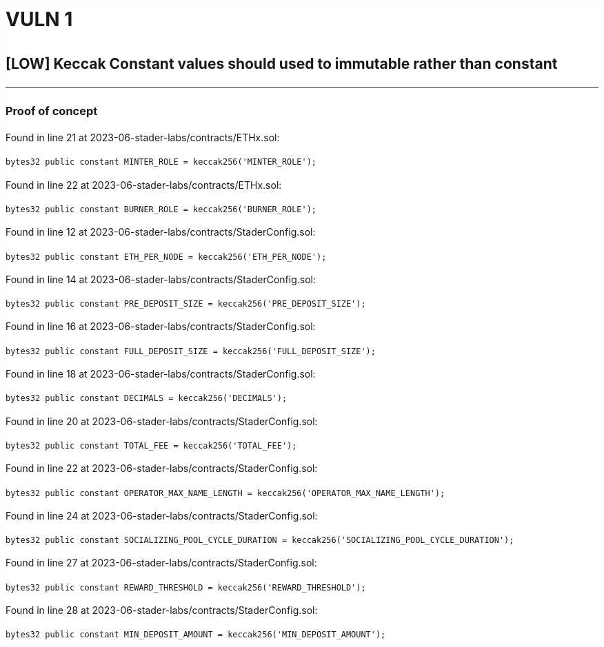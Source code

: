 
# VULN 1 

## [LOW] Keccak Constant values should used to immutable rather than constant
------------------------------------------------------------------------ 

### Proof of concept 

Found in line 21 at 2023-06-stader-labs/contracts/ETHx.sol:

    bytes32 public constant MINTER_ROLE = keccak256('MINTER_ROLE');


Found in line 22 at 2023-06-stader-labs/contracts/ETHx.sol:

    bytes32 public constant BURNER_ROLE = keccak256('BURNER_ROLE');


Found in line 12 at 2023-06-stader-labs/contracts/StaderConfig.sol:

    bytes32 public constant ETH_PER_NODE = keccak256('ETH_PER_NODE');


Found in line 14 at 2023-06-stader-labs/contracts/StaderConfig.sol:

    bytes32 public constant PRE_DEPOSIT_SIZE = keccak256('PRE_DEPOSIT_SIZE');


Found in line 16 at 2023-06-stader-labs/contracts/StaderConfig.sol:

    bytes32 public constant FULL_DEPOSIT_SIZE = keccak256('FULL_DEPOSIT_SIZE');


Found in line 18 at 2023-06-stader-labs/contracts/StaderConfig.sol:

    bytes32 public constant DECIMALS = keccak256('DECIMALS');


Found in line 20 at 2023-06-stader-labs/contracts/StaderConfig.sol:

    bytes32 public constant TOTAL_FEE = keccak256('TOTAL_FEE');


Found in line 22 at 2023-06-stader-labs/contracts/StaderConfig.sol:

    bytes32 public constant OPERATOR_MAX_NAME_LENGTH = keccak256('OPERATOR_MAX_NAME_LENGTH');


Found in line 24 at 2023-06-stader-labs/contracts/StaderConfig.sol:

    bytes32 public constant SOCIALIZING_POOL_CYCLE_DURATION = keccak256('SOCIALIZING_POOL_CYCLE_DURATION');


Found in line 27 at 2023-06-stader-labs/contracts/StaderConfig.sol:

    bytes32 public constant REWARD_THRESHOLD = keccak256('REWARD_THRESHOLD');


Found in line 28 at 2023-06-stader-labs/contracts/StaderConfig.sol:

    bytes32 public constant MIN_DEPOSIT_AMOUNT = keccak256('MIN_DEPOSIT_AMOUNT');
